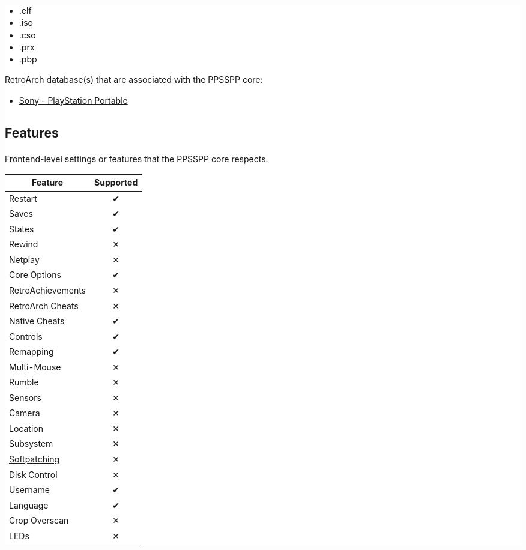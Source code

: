 - .elf
- .iso
- .cso
- .prx
- .pbp

RetroArch database(s) that are associated with the PPSSPP core:

- [Sony - PlayStation Portable](https://github.com/libretro/libretro-database/blob/master/rdb/Sony%20-%20PlayStation%20Portable.rdb)

## Features

Frontend-level settings or features that the PPSSPP core respects.

| Feature           | Supported |
|-------------------|:---------:|
| Restart           | ✔         |
| Saves             | ✔         |
| States            | ✔         |
| Rewind            | ✕         |
| Netplay           | ✕         |
| Core Options      | ✔         |
| RetroAchievements | ✕         |
| RetroArch Cheats  | ✕         |
| Native Cheats     | ✔         |
| Controls          | ✔         |
| Remapping         | ✔         |
| Multi-Mouse       | ✕         |
| Rumble            | ✕         |
| Sensors           | ✕         |
| Camera            | ✕         |
| Location          | ✕         |
| Subsystem         | ✕         |
| [Softpatching](../guides/softpatching.md) | ✕         |
| Disk Control      | ✕         |
| Username          | ✔         |
| Language          | ✔         |
| Crop Overscan     | ✕         |
| LEDs              | ✕         |
